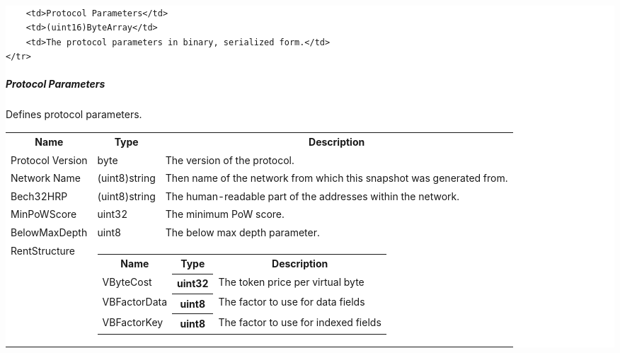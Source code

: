         <td>Protocol Parameters</td>
        <td>(uint16)ByteArray</td>
        <td>The protocol parameters in binary, serialized form.</td>
    </tr>
</table>

##### Protocol Parameters

Defines protocol parameters.

<table>
    <tr>
        <th>Name</th>
        <th>Type</th>
        <th>Description</th>
    </tr>
    <tr>
        <td>Protocol Version</td>
        <td>byte</td>
        <td>The version of the protocol.</td>
    </tr>
    <tr>
        <td>Network Name</td>
        <td>(uint8)string</td>
        <td>Then name of the network from which this snapshot was generated from.</td>
    </tr>
    <tr>
        <td>Bech32HRP</td>
        <td>(uint8)string</td>
        <td>The human-readable part of the addresses within the network.</td>
    </tr>
    <tr>
        <td>MinPoWScore</td>
        <td>uint32</td>
        <td>The minimum PoW score.</td>
    </tr>
    <tr>
        <td>BelowMaxDepth</td>
        <td>uint8</td>
        <td>The below max depth parameter.</td>
    </tr>
    <tr>
        <td>RentStructure</td>
        <td colspan="2">
            <table>
                <tr>
                    <th>Name</th>
                    <th>Type</th>
                    <th>Description</th>
                </tr>
                <tr>
                    <td>VByteCost</td>
                    <th>uint32</th>
                    <td>The token price per virtual byte</td>
                </tr>
                <tr>
                    <td>VBFactorData</td>
                    <th>uint8</th>
                    <td>The factor to use for data fields</td>
                </tr>
                <tr>
                    <td>VBFactorKey</td>
                    <th>uint8</th>
                    <td>The factor to use for indexed fields</td>
                </tr>